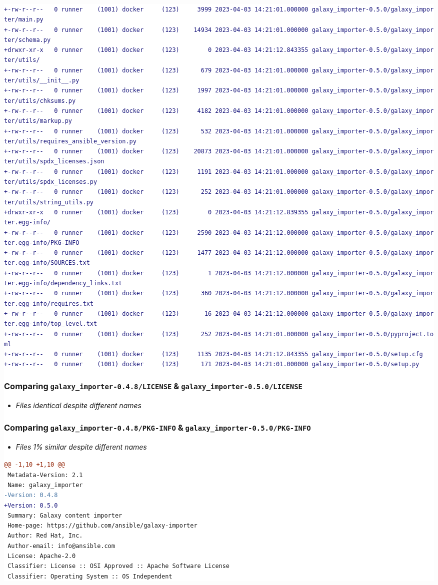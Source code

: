 ```diff
+-rw-r--r--   0 runner    (1001) docker     (123)     3999 2023-04-03 14:21:01.000000 galaxy_importer-0.5.0/galaxy_importer/main.py
+-rw-r--r--   0 runner    (1001) docker     (123)    14934 2023-04-03 14:21:01.000000 galaxy_importer-0.5.0/galaxy_importer/schema.py
+drwxr-xr-x   0 runner    (1001) docker     (123)        0 2023-04-03 14:21:12.843355 galaxy_importer-0.5.0/galaxy_importer/utils/
+-rw-r--r--   0 runner    (1001) docker     (123)      679 2023-04-03 14:21:01.000000 galaxy_importer-0.5.0/galaxy_importer/utils/__init__.py
+-rw-r--r--   0 runner    (1001) docker     (123)     1997 2023-04-03 14:21:01.000000 galaxy_importer-0.5.0/galaxy_importer/utils/chksums.py
+-rw-r--r--   0 runner    (1001) docker     (123)     4182 2023-04-03 14:21:01.000000 galaxy_importer-0.5.0/galaxy_importer/utils/markup.py
+-rw-r--r--   0 runner    (1001) docker     (123)      532 2023-04-03 14:21:01.000000 galaxy_importer-0.5.0/galaxy_importer/utils/requires_ansible_version.py
+-rw-r--r--   0 runner    (1001) docker     (123)    20873 2023-04-03 14:21:01.000000 galaxy_importer-0.5.0/galaxy_importer/utils/spdx_licenses.json
+-rw-r--r--   0 runner    (1001) docker     (123)     1191 2023-04-03 14:21:01.000000 galaxy_importer-0.5.0/galaxy_importer/utils/spdx_licenses.py
+-rw-r--r--   0 runner    (1001) docker     (123)      252 2023-04-03 14:21:01.000000 galaxy_importer-0.5.0/galaxy_importer/utils/string_utils.py
+drwxr-xr-x   0 runner    (1001) docker     (123)        0 2023-04-03 14:21:12.839355 galaxy_importer-0.5.0/galaxy_importer.egg-info/
+-rw-r--r--   0 runner    (1001) docker     (123)     2590 2023-04-03 14:21:12.000000 galaxy_importer-0.5.0/galaxy_importer.egg-info/PKG-INFO
+-rw-r--r--   0 runner    (1001) docker     (123)     1477 2023-04-03 14:21:12.000000 galaxy_importer-0.5.0/galaxy_importer.egg-info/SOURCES.txt
+-rw-r--r--   0 runner    (1001) docker     (123)        1 2023-04-03 14:21:12.000000 galaxy_importer-0.5.0/galaxy_importer.egg-info/dependency_links.txt
+-rw-r--r--   0 runner    (1001) docker     (123)      360 2023-04-03 14:21:12.000000 galaxy_importer-0.5.0/galaxy_importer.egg-info/requires.txt
+-rw-r--r--   0 runner    (1001) docker     (123)       16 2023-04-03 14:21:12.000000 galaxy_importer-0.5.0/galaxy_importer.egg-info/top_level.txt
+-rw-r--r--   0 runner    (1001) docker     (123)      252 2023-04-03 14:21:01.000000 galaxy_importer-0.5.0/pyproject.toml
+-rw-r--r--   0 runner    (1001) docker     (123)     1135 2023-04-03 14:21:12.843355 galaxy_importer-0.5.0/setup.cfg
+-rw-r--r--   0 runner    (1001) docker     (123)      171 2023-04-03 14:21:01.000000 galaxy_importer-0.5.0/setup.py
```

### Comparing `galaxy_importer-0.4.8/LICENSE` & `galaxy_importer-0.5.0/LICENSE`

 * *Files identical despite different names*

### Comparing `galaxy_importer-0.4.8/PKG-INFO` & `galaxy_importer-0.5.0/PKG-INFO`

 * *Files 1% similar despite different names*

```diff
@@ -1,10 +1,10 @@
 Metadata-Version: 2.1
 Name: galaxy_importer
-Version: 0.4.8
+Version: 0.5.0
 Summary: Galaxy content importer
 Home-page: https://github.com/ansible/galaxy-importer
 Author: Red Hat, Inc.
 Author-email: info@ansible.com
 License: Apache-2.0
 Classifier: License :: OSI Approved :: Apache Software License
 Classifier: Operating System :: OS Independent
```

